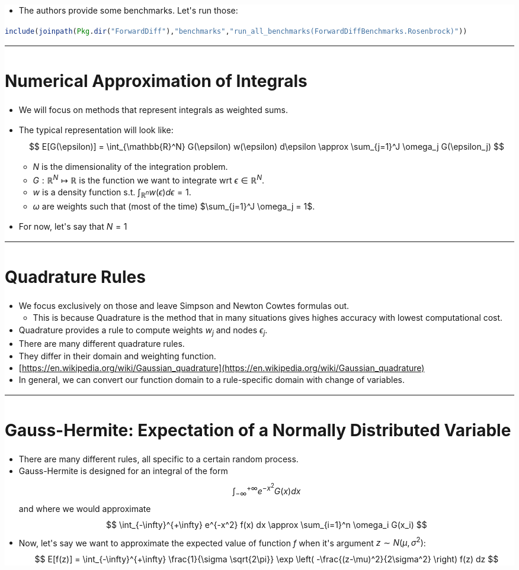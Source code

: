 * The authors provide some benchmarks. Let's run those:

```julia
include(joinpath(Pkg.dir("ForwardDiff"),"benchmarks","run_all_benchmarks(ForwardDiffBenchmarks.Rosenbrock)"))
```


----------------


# Numerical Approximation of Integrals

* We will focus on methods that represent integrals as weighted sums.
* The typical representation will look like:
	$$ E[G(\epsilon)] = \int_{\mathbb{R}^N} G(\epsilon) w(\epsilon) d\epsilon \approx \sum_{j=1}^J \omega_j G(\epsilon_j) $$
	* $N$ is the dimensionality of the integration problem.
	* $G:\mathbb{R}^N \mapsto \mathbb{R}$ is the function we want to integrate wrt $\epsilon \in \mathbb{R}^N$.
	* $w$ is a density function s.t. $\int_{\mathbb{R}^n} w(\epsilon) d\epsilon = 1$.
	* $\omega$ are weights such that (most of the time) $\sum_{j=1}^J \omega_j = 1$.

 * For now, let's say that $N=1$

-----------------


# Quadrature Rules

* We focus exclusively on those and leave Simpson and Newton Cowtes formulas out.
	* This is because Quadrature is the method that in many situations gives highes accuracy with lowest computational cost.
* Quadrature provides a rule to compute weights $w_j$ and nodes $\epsilon_j$.
* There are many different quadrature rules.
* They differ in their domain and weighting function.
* [https://en.wikipedia.org/wiki/Gaussian_quadrature](https://en.wikipedia.org/wiki/Gaussian_quadrature)
* In general, we can convert our function domain to a rule-specific domain with change of variables.


-----------------

# Gauss-Hermite: Expectation of a Normally Distributed Variable

* There are many different rules, all specific to a certain random process.
* Gauss-Hermite is designed for an integral of the form
	$$ \int_{-\infty}^{+\infty} e^{-x^2} G(x) dx $$
	and where we would approximate 
	$$ \int_{-\infty}^{+\infty} e^{-x^2} f(x) dx \approx \sum_{i=1}^n \omega_i G(x_i) $$
* Now, let's say we want to approximate the expected value of function $f$ when it's argument $z\sim N(\mu,\sigma^2)$:
	$$ E[f(z)] = \int_{-\infty}^{+\infty} \frac{1}{\sigma \sqrt{2\pi}} \exp \left( -\frac{(z-\mu)^2}{2\sigma^2} \right) f(z) dz $$
